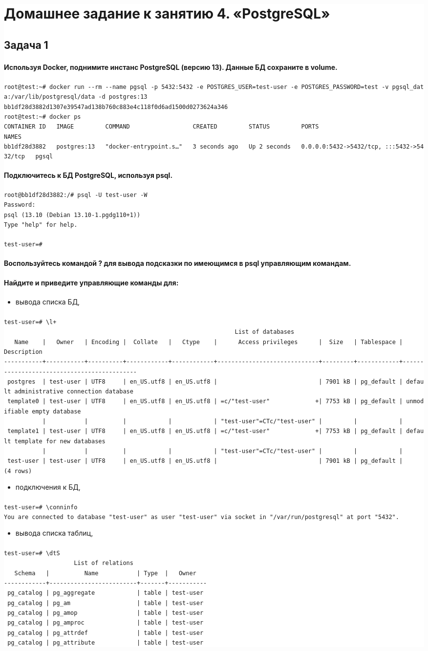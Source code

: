 # Домашнее задание к занятию 4. «PostgreSQL»
## Задача 1
#### Используя Docker, поднимите инстанс PostgreSQL (версию 13). Данные БД сохраните в volume.
    root@test:~# docker run --rm --name pgsql -p 5432:5432 -e POSTGRES_USER=test-user -e POSTGRES_PASSWORD=test -v pgsql_data:/var/lib/postgresql/data -d postgres:13
    bb1df28d3882d1307e39547ad138b760c883e4c118f0d6ad1500d0273624a346
    root@test:~# docker ps
    CONTAINER ID   IMAGE         COMMAND                  CREATED         STATUS         PORTS                                       NAMES
    bb1df28d3882   postgres:13   "docker-entrypoint.s…"   3 seconds ago   Up 2 seconds   0.0.0.0:5432->5432/tcp, :::5432->5432/tcp   pgsql
#### Подключитесь к БД PostgreSQL, используя psql.
    root@bb1df28d3882:/# psql -U test-user -W
    Password: 
    psql (13.10 (Debian 13.10-1.pgdg110+1))
    Type "help" for help.
    
    test-user=# 
#### Воспользуйтесь командой \? для вывода подсказки по имеющимся в psql управляющим командам.
#### Найдите и приведите управляющие команды для:
+ вывода списка БД,
####
    test-user=# \l+
                                                                      List of databases
       Name    |   Owner   | Encoding |  Collate   |   Ctype    |      Access privileges      |  Size   | Tablespace |                Description                 
    -----------+-----------+----------+------------+------------+-----------------------------+---------+------------+--------------------------------------------
     postgres  | test-user | UTF8     | en_US.utf8 | en_US.utf8 |                             | 7901 kB | pg_default | default administrative connection database
     template0 | test-user | UTF8     | en_US.utf8 | en_US.utf8 | =c/"test-user"             +| 7753 kB | pg_default | unmodifiable empty database
               |           |          |            |            | "test-user"=CTc/"test-user" |         |            | 
     template1 | test-user | UTF8     | en_US.utf8 | en_US.utf8 | =c/"test-user"             +| 7753 kB | pg_default | default template for new databases
               |           |          |            |            | "test-user"=CTc/"test-user" |         |            | 
     test-user | test-user | UTF8     | en_US.utf8 | en_US.utf8 |                             | 7901 kB | pg_default | 
    (4 rows)
+ подключения к БД,
####
    test-user=# \conninfo
    You are connected to database "test-user" as user "test-user" via socket in "/var/run/postgresql" at port "5432".
+ вывода списка таблиц,
####
    test-user=# \dtS
                        List of relations
       Schema   |          Name           | Type  |   Owner   
    ------------+-------------------------+-------+-----------
     pg_catalog | pg_aggregate            | table | test-user
     pg_catalog | pg_am                   | table | test-user
     pg_catalog | pg_amop                 | table | test-user
     pg_catalog | pg_amproc               | table | test-user
     pg_catalog | pg_attrdef              | table | test-user
     pg_catalog | pg_attribute            | table | test-user